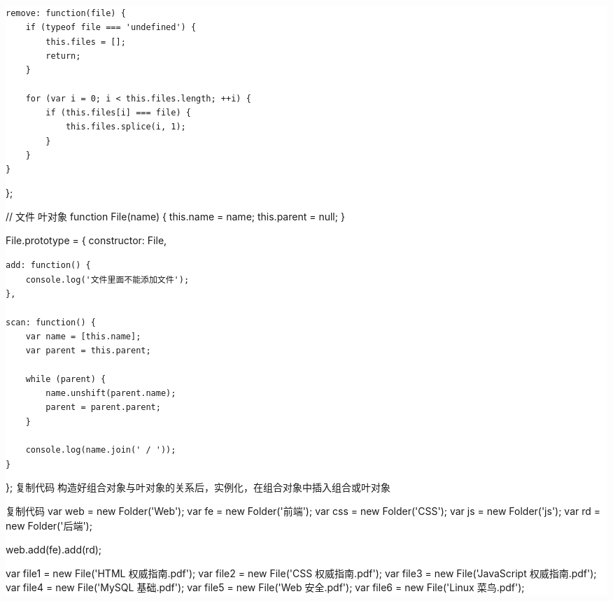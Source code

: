     remove: function(file) {
        if (typeof file === 'undefined') {
            this.files = [];
            return;
        }

        for (var i = 0; i < this.files.length; ++i) {
            if (this.files[i] === file) {
                this.files.splice(i, 1);
            }
        }
    }

};

// 文件 叶对象
function File(name) {
this.name = name;
this.parent = null;
}

File.prototype = {
constructor: File,

    add: function() {
        console.log('文件里面不能添加文件');
    },

    scan: function() {
        var name = [this.name];
        var parent = this.parent;

        while (parent) {
            name.unshift(parent.name);
            parent = parent.parent;
        }

        console.log(name.join(' / '));
    }

};
复制代码
构造好组合对象与叶对象的关系后，实例化，在组合对象中插入组合或叶对象

复制代码
var web = new Folder('Web');
var fe = new Folder('前端');
var css = new Folder('CSS');
var js = new Folder('js');
var rd = new Folder('后端');

web.add(fe).add(rd);

var file1 = new File('HTML 权威指南.pdf');
var file2 = new File('CSS 权威指南.pdf');
var file3 = new File('JavaScript 权威指南.pdf');
var file4 = new File('MySQL 基础.pdf');
var file5 = new File('Web 安全.pdf');
var file6 = new File('Linux 菜鸟.pdf');
